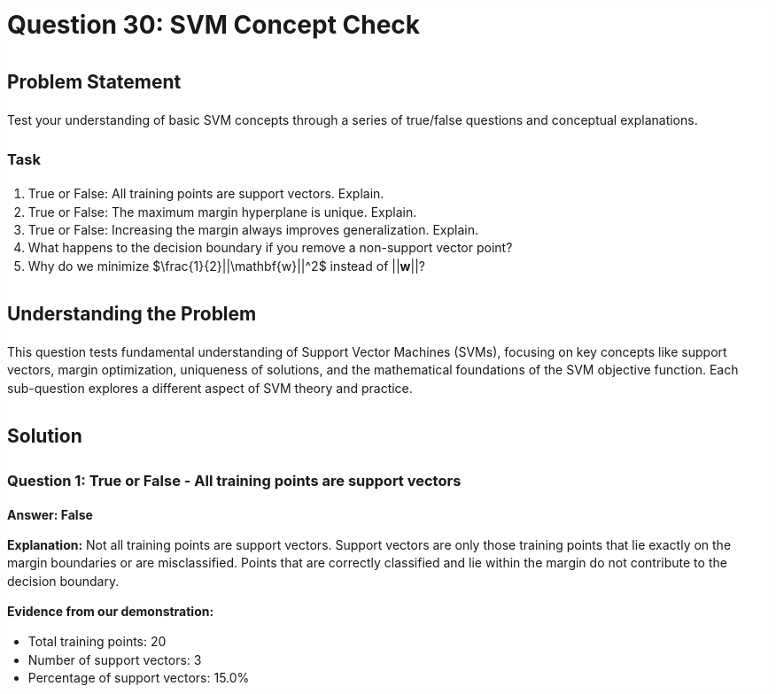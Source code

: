 # Question 30: SVM Concept Check

## Problem Statement
Test your understanding of basic SVM concepts through a series of true/false questions and conceptual explanations.

### Task
1. True or False: All training points are support vectors. Explain.
2. True or False: The maximum margin hyperplane is unique. Explain.
3. True or False: Increasing the margin always improves generalization. Explain.
4. What happens to the decision boundary if you remove a non-support vector point?
5. Why do we minimize $\frac{1}{2}||\mathbf{w}||^2$ instead of $||\mathbf{w}||$?

## Understanding the Problem
This question tests fundamental understanding of Support Vector Machines (SVMs), focusing on key concepts like support vectors, margin optimization, uniqueness of solutions, and the mathematical foundations of the SVM objective function. Each sub-question explores a different aspect of SVM theory and practice.

## Solution

### Question 1: True or False - All training points are support vectors

**Answer: False**

**Explanation:**
Not all training points are support vectors. Support vectors are only those training points that lie exactly on the margin boundaries or are misclassified. Points that are correctly classified and lie within the margin do not contribute to the decision boundary.

**Evidence from our demonstration:**
- Total training points: 20
- Number of support vectors: 3
- Percentage of support vectors: 15.0%
